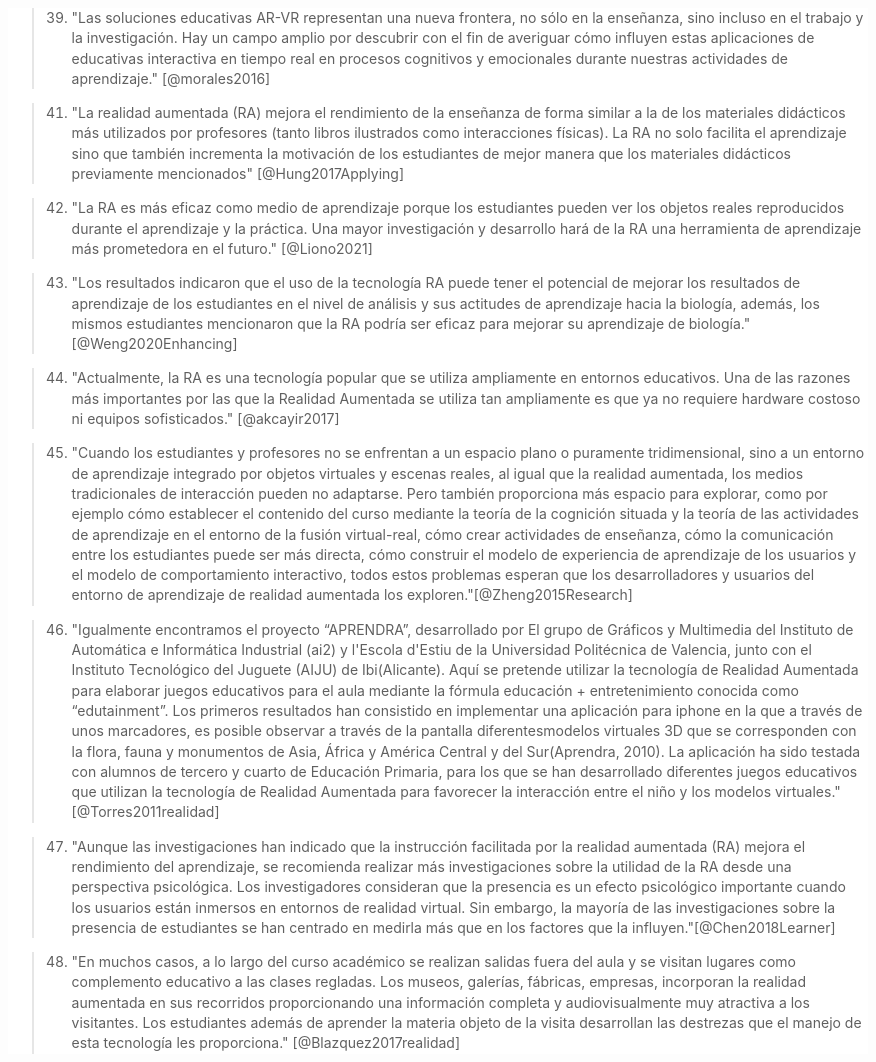 >39. "Las soluciones educativas AR-VR representan una nueva frontera, no sólo en la enseñanza, sino incluso en el trabajo y la investigación. Hay un campo amplio por  descubrir  con  el  fin  de  averiguar  cómo  influyen  estas  aplicaciones  de educativas  interactiva  en  tiempo  real  en  procesos  cognitivos  y  emocionales durante nuestras actividades de aprendizaje." [@morales2016]

>41. "La realidad aumentada (RA) mejora el rendimiento de la enseñanza de forma similar a la de los materiales didácticos más utilizados por profesores (tanto libros ilustrados como interacciones físicas). La RA no solo facilita el aprendizaje sino que también incrementa la motivación de los estudiantes de mejor manera que los materiales didácticos previamente mencionados" [@Hung2017Applying]

>42. "La RA es más eficaz como medio de aprendizaje porque los estudiantes pueden ver los objetos reales reproducidos durante el aprendizaje y la práctica. Una mayor investigación y desarrollo hará de la RA una herramienta de aprendizaje más prometedora en el futuro." [@Liono2021]

>43. "Los resultados indicaron que el uso de la tecnología RA puede tener el potencial de mejorar los resultados de aprendizaje de los estudiantes en el nivel de análisis y sus actitudes de aprendizaje hacia la biología, además, los mismos estudiantes mencionaron que la RA podría ser eficaz para mejorar su aprendizaje de biología." [@Weng2020Enhancing]

>44. "Actualmente, la RA es una tecnología popular que se utiliza ampliamente en entornos educativos. Una de las razones más importantes por las que la Realidad Aumentada se utiliza tan ampliamente es que ya no requiere hardware costoso ni equipos sofisticados." [@akcayir2017]

>45. "Cuando los estudiantes y profesores no se enfrentan a un espacio plano o puramente tridimensional, sino a un entorno de aprendizaje integrado por objetos virtuales y escenas reales, al igual que la realidad aumentada, los medios tradicionales de interacción pueden no adaptarse. Pero también proporciona más espacio para explorar, como por ejemplo cómo establecer el contenido del curso mediante la teoría de la cognición situada y la teoría de las actividades de aprendizaje en el entorno de la fusión virtual-real, cómo crear actividades de enseñanza, cómo la comunicación entre los estudiantes puede ser más directa, cómo construir el modelo de experiencia de aprendizaje de los usuarios y el modelo de comportamiento interactivo, todos estos problemas esperan que los desarrolladores y usuarios del entorno de aprendizaje de realidad aumentada los exploren."[@Zheng2015Research]

>46. "Igualmente encontramos el proyecto “APRENDRA”,  desarrollado  por El  grupo de Gráficos y Multimedia del Instituto de Automática  e Informática Industrial (ai2) y l'Escola  d'Estiu de la  Universidad Politécnica de Valencia, junto con el Instituto Tecnológico del Juguete (AIJU) de Ibi(Alicante). Aquí se pretende utilizar la tecnología de Realidad Aumentada para elaborar juegos educativos para el aula mediante la fórmula educación  +  entretenimiento conocida como “edutainment”. Los primeros  resultados han consistido en implementar una aplicación para iphone en la que a través de unos marcadores, es posible  observar  a  través de la pantalla diferentesmodelos virtuales 3D que se corresponden con la flora, fauna y monumentos de Asia, África y América Central y del Sur(Aprendra, 2010). La aplicación ha sido testada con alumnos de tercero y cuarto de Educación Primaria,  para los que se han desarrollado diferentes juegos educativos  que utilizan la tecnología de Realidad Aumentada para favorecer  la  interacción entre el niño y los modelos virtuales." [@Torres2011realidad]

>47. "Aunque las investigaciones han indicado que la instrucción facilitada por la realidad aumentada (RA) mejora el rendimiento del aprendizaje, se recomienda realizar más investigaciones sobre la utilidad de la RA desde una perspectiva psicológica. Los investigadores consideran que la presencia es un efecto psicológico importante cuando los usuarios están inmersos en entornos de realidad virtual. Sin embargo, la mayoría de las investigaciones sobre la presencia de estudiantes se han centrado en medirla más que en los factores que la influyen."[@Chen2018Learner]

>48. "En muchos casos, a lo largo del curso académico se realizan salidas fuera del aula y se visitan lugares como complemento educativo a las clases regladas. Los museos, galerías, fábricas, empresas, incorporan la realidad aumentada en sus recorridos proporcionando una información completa y audiovisualmente muy atractiva a los visitantes. Los estudiantes además de aprender la materia objeto de la visita desarrollan las destrezas que el manejo de esta tecnología les proporciona." [@Blazquez2017realidad]
